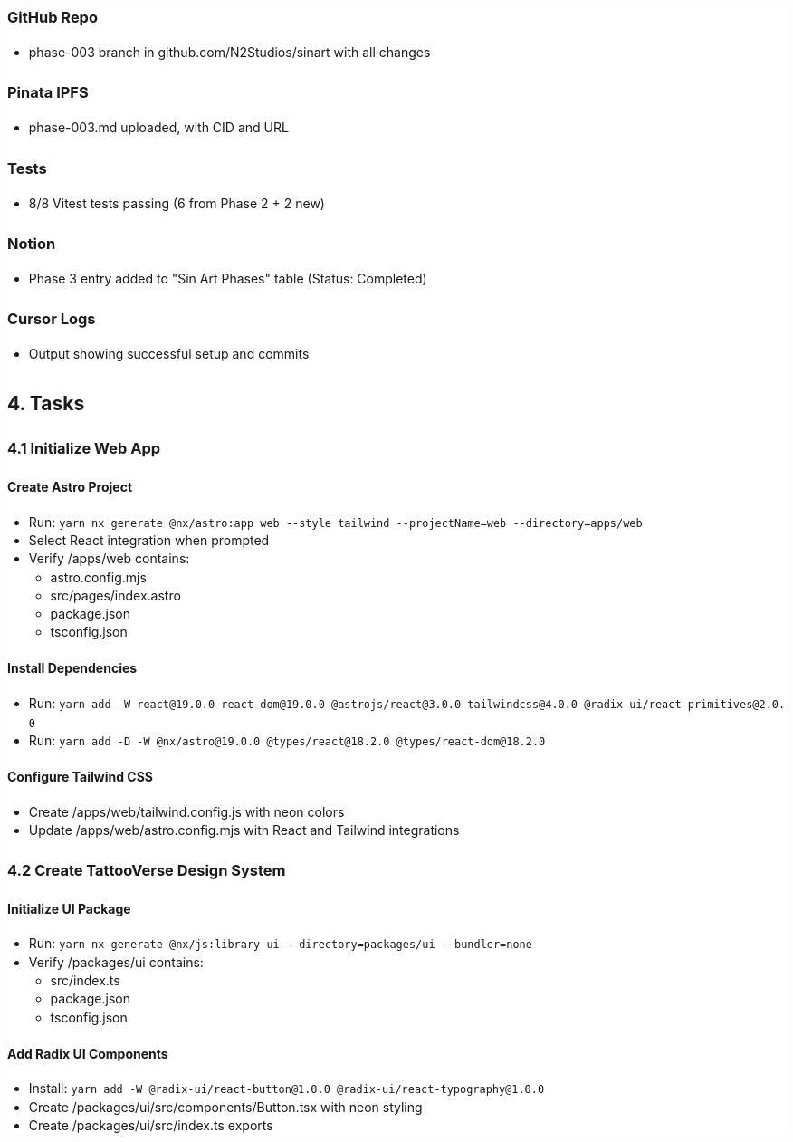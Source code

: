 ### GitHub Repo
- phase-003 branch in github.com/N2Studios/sinart with all changes

### Pinata IPFS
- phase-003.md uploaded, with CID and URL

### Tests
- 8/8 Vitest tests passing (6 from Phase 2 + 2 new)

### Notion
- Phase 3 entry added to "Sin Art Phases" table (Status: Completed)

### Cursor Logs
- Output showing successful setup and commits

## 4. Tasks

### 4.1 Initialize Web App

#### Create Astro Project
- Run: `yarn nx generate @nx/astro:app web --style tailwind --projectName=web --directory=apps/web`
- Select React integration when prompted
- Verify /apps/web contains:
  - astro.config.mjs
  - src/pages/index.astro
  - package.json
  - tsconfig.json

#### Install Dependencies
- Run: `yarn add -W react@19.0.0 react-dom@19.0.0 @astrojs/react@3.0.0 tailwindcss@4.0.0 @radix-ui/react-primitives@2.0.0`
- Run: `yarn add -D -W @nx/astro@19.0.0 @types/react@18.2.0 @types/react-dom@18.2.0`

#### Configure Tailwind CSS
- Create /apps/web/tailwind.config.js with neon colors
- Update /apps/web/astro.config.mjs with React and Tailwind integrations

### 4.2 Create TattooVerse Design System

#### Initialize UI Package
- Run: `yarn nx generate @nx/js:library ui --directory=packages/ui --bundler=none`
- Verify /packages/ui contains:
  - src/index.ts
  - package.json
  - tsconfig.json

#### Add Radix UI Components
- Install: `yarn add -W @radix-ui/react-button@1.0.0 @radix-ui/react-typography@1.0.0`
- Create /packages/ui/src/components/Button.tsx with neon styling
- Create /packages/ui/src/index.ts exports
